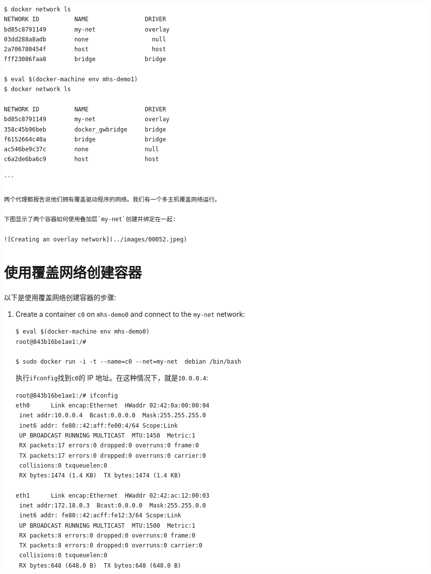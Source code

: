    $ docker network ls
    NETWORK ID          NAME                DRIVER
    bd85c8791149        my-net              overlay
    03dd288a8adb        none                  null
    2a706780454f        host                  host
    fff23086faa8        bridge              bridge

    $ eval $(docker-machine env mhs-demo1)
    $ docker network ls

    NETWORK ID          NAME                DRIVER
    bd85c8791149        my-net              overlay
    358c45b96beb        docker_gwbridge     bridge
    f6152664c40a        bridge              bridge
    ac546be9c37c        none                null
    c6a2de6ba6c9        host                host

    ```

    两个代理都报告说他们拥有覆盖驱动程序的网络。我们有一个多主机覆盖网络运行。

    下图显示了两个容器如何使用叠加层`my-net`创建并绑定在一起:

    ![Creating an overlay network](../images/00052.jpeg)

# 使用覆盖网络创建容器

以下是使用覆盖网络创建容器的步骤:

1.  Create a container `c0` on `mhs-demo0` and connect to the `my-net` network:

    ```
    $ eval $(docker-machine env mhs-demo0)
    root@843b16be1ae1:/#

    $ sudo docker run -i -t --name=c0 --net=my-net  debian /bin/bash

    ```

    执行`ifconfig`找到`c0`的 IP 地址。在这种情况下，就是`10.0.0.4`:

    ```
    root@843b16be1ae1:/# ifconfig
    eth0      Link encap:Ethernet  HWaddr 02:42:0a:00:00:04
     inet addr:10.0.0.4  Bcast:0.0.0.0  Mask:255.255.255.0
     inet6 addr: fe80::42:aff:fe00:4/64 Scope:Link
     UP BROADCAST RUNNING MULTICAST  MTU:1450  Metric:1
     RX packets:17 errors:0 dropped:0 overruns:0 frame:0
     TX packets:17 errors:0 dropped:0 overruns:0 carrier:0
     collisions:0 txqueuelen:0
     RX bytes:1474 (1.4 KB)  TX bytes:1474 (1.4 KB)

    eth1      Link encap:Ethernet  HWaddr 02:42:ac:12:00:03
     inet addr:172.18.0.3  Bcast:0.0.0.0  Mask:255.255.0.0
     inet6 addr: fe80::42:acff:fe12:3/64 Scope:Link
     UP BROADCAST RUNNING MULTICAST  MTU:1500  Metric:1
     RX packets:8 errors:0 dropped:0 overruns:0 frame:0
     TX packets:8 errors:0 dropped:0 overruns:0 carrier:0
     collisions:0 txqueuelen:0
     RX bytes:648 (648.0 B)  TX bytes:648 (648.0 B)
